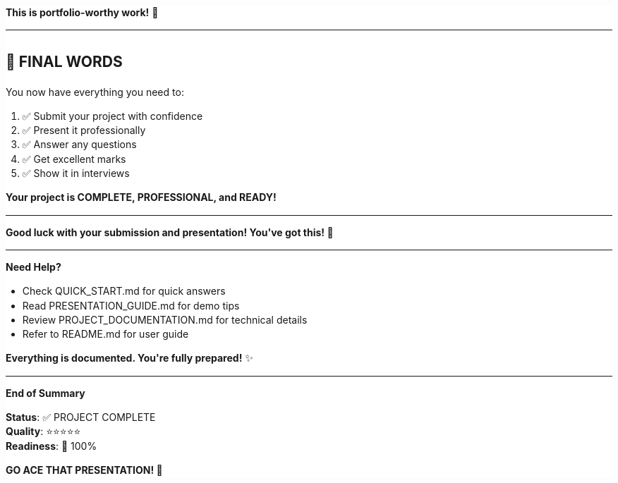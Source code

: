 **This is portfolio-worthy work!** 🌟

---

## 💪 FINAL WORDS

You now have everything you need to:
1. ✅ Submit your project with confidence
2. ✅ Present it professionally
3. ✅ Answer any questions
4. ✅ Get excellent marks
5. ✅ Show it in interviews

**Your project is COMPLETE, PROFESSIONAL, and READY!**

---

**Good luck with your submission and presentation! You've got this! 🚀**

---

**Need Help?**
- Check QUICK_START.md for quick answers
- Read PRESENTATION_GUIDE.md for demo tips
- Review PROJECT_DOCUMENTATION.md for technical details
- Refer to README.md for user guide

**Everything is documented. You're fully prepared!** ✨

---

**End of Summary**

**Status**: ✅ PROJECT COMPLETE  
**Quality**: ⭐⭐⭐⭐⭐  
**Readiness**: 💯 100%

**GO ACE THAT PRESENTATION! 🎉**
